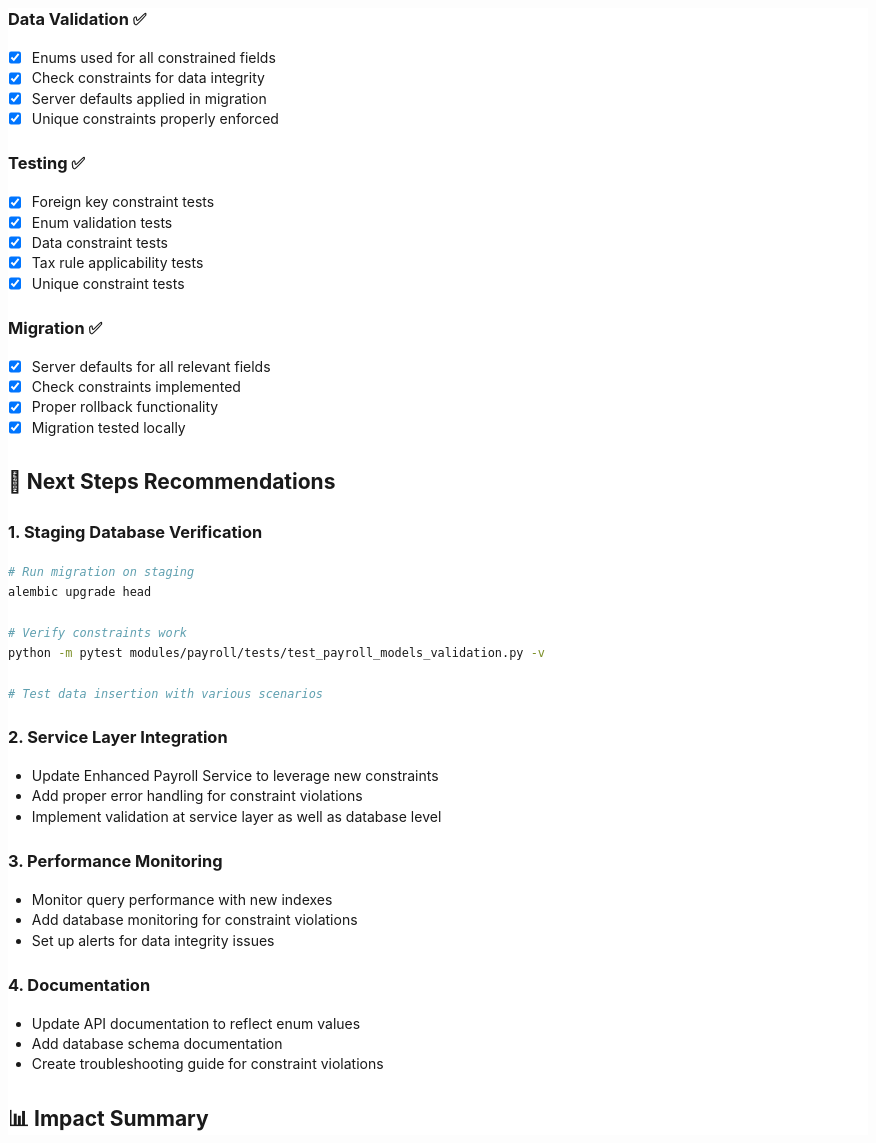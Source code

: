 ### Data Validation ✅  
- [x] Enums used for all constrained fields
- [x] Check constraints for data integrity
- [x] Server defaults applied in migration
- [x] Unique constraints properly enforced

### Testing ✅
- [x] Foreign key constraint tests
- [x] Enum validation tests  
- [x] Data constraint tests
- [x] Tax rule applicability tests
- [x] Unique constraint tests

### Migration ✅
- [x] Server defaults for all relevant fields
- [x] Check constraints implemented
- [x] Proper rollback functionality
- [x] Migration tested locally

## 🎯 Next Steps Recommendations

### 1. Staging Database Verification
```bash
# Run migration on staging
alembic upgrade head

# Verify constraints work
python -m pytest modules/payroll/tests/test_payroll_models_validation.py -v

# Test data insertion with various scenarios
```

### 2. Service Layer Integration
- Update Enhanced Payroll Service to leverage new constraints
- Add proper error handling for constraint violations
- Implement validation at service layer as well as database level

### 3. Performance Monitoring
- Monitor query performance with new indexes
- Add database monitoring for constraint violations
- Set up alerts for data integrity issues

### 4. Documentation
- Update API documentation to reflect enum values
- Add database schema documentation
- Create troubleshooting guide for constraint violations

## 📊 Impact Summary
